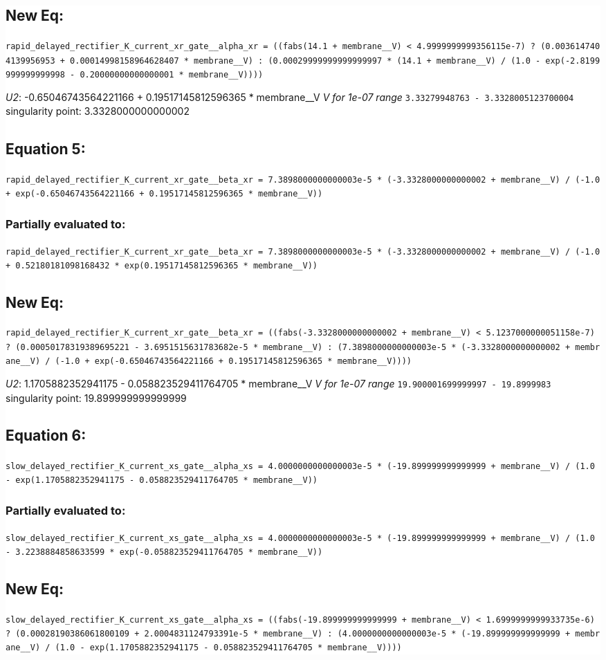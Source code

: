 ## New Eq:
```
rapid_delayed_rectifier_K_current_xr_gate__alpha_xr = ((fabs(14.1 + membrane__V) < 4.9999999999356115e-7) ? (0.0036147404139956953 + 0.00014998158964628407 * membrane__V) : (0.00029999999999999997 * (14.1 + membrane__V) / (1.0 - exp(-2.8199999999999998 - 0.20000000000000001 * membrane__V))))
```

*U2*: -0.65046743564221166 + 0.19517145812596365 * membrane__V
*V for 1e-07 range* 
`3.33279948763 - 3.3328005123700004`
singularity point: 3.3328000000000002
## Equation 5:
```
rapid_delayed_rectifier_K_current_xr_gate__beta_xr = 7.3898000000000003e-5 * (-3.3328000000000002 + membrane__V) / (-1.0 + exp(-0.65046743564221166 + 0.19517145812596365 * membrane__V))
```
### Partially evaluated to: 
```
rapid_delayed_rectifier_K_current_xr_gate__beta_xr = 7.3898000000000003e-5 * (-3.3328000000000002 + membrane__V) / (-1.0 + 0.52180181098168432 * exp(0.19517145812596365 * membrane__V))
```
## New Eq:
```
rapid_delayed_rectifier_K_current_xr_gate__beta_xr = ((fabs(-3.3328000000000002 + membrane__V) < 5.1237000000051158e-7) ? (0.00050178319389695221 - 3.6951515631783682e-5 * membrane__V) : (7.3898000000000003e-5 * (-3.3328000000000002 + membrane__V) / (-1.0 + exp(-0.65046743564221166 + 0.19517145812596365 * membrane__V))))
```

*U2*: 1.1705882352941175 - 0.058823529411764705 * membrane__V
*V for 1e-07 range* 
`19.900001699999997 - 19.8999983`
singularity point: 19.899999999999999
## Equation 6:
```
slow_delayed_rectifier_K_current_xs_gate__alpha_xs = 4.0000000000000003e-5 * (-19.899999999999999 + membrane__V) / (1.0 - exp(1.1705882352941175 - 0.058823529411764705 * membrane__V))
```
### Partially evaluated to: 
```
slow_delayed_rectifier_K_current_xs_gate__alpha_xs = 4.0000000000000003e-5 * (-19.899999999999999 + membrane__V) / (1.0 - 3.2238884858633599 * exp(-0.058823529411764705 * membrane__V))
```
## New Eq:
```
slow_delayed_rectifier_K_current_xs_gate__alpha_xs = ((fabs(-19.899999999999999 + membrane__V) < 1.6999999999933735e-6) ? (0.00028190386061800109 + 2.0004831124793391e-5 * membrane__V) : (4.0000000000000003e-5 * (-19.899999999999999 + membrane__V) / (1.0 - exp(1.1705882352941175 - 0.058823529411764705 * membrane__V))))
```
